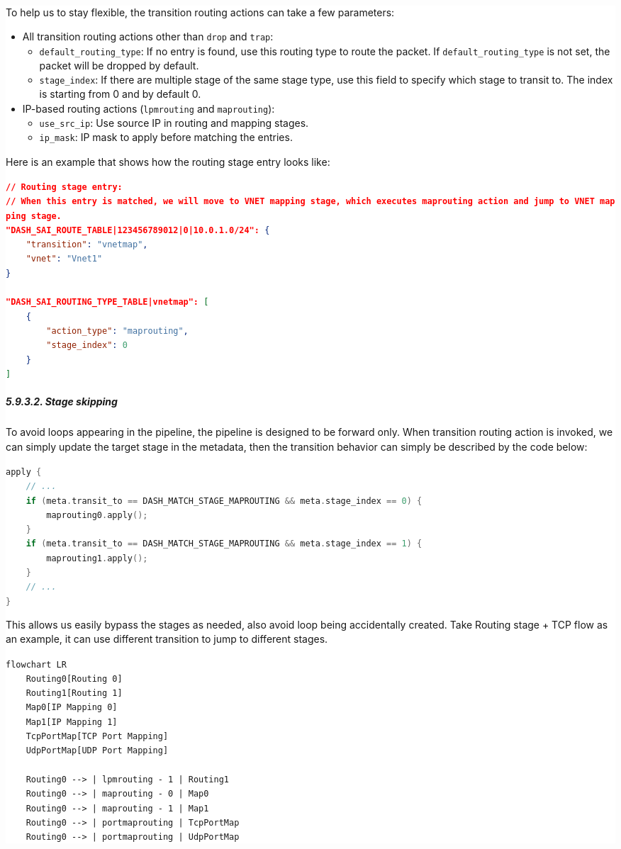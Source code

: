 To help us to stay flexible, the transition routing actions can take a few parameters:

- All transition routing actions other than `drop` and `trap`:
  - `default_routing_type`: If no entry is found, use this routing type to route the packet. If `default_routing_type` is not set, the packet will be dropped by default.
  - `stage_index`: If there are multiple stage of the same stage type, use this field to specify which stage to transit to. The index is starting from 0 and by default 0.
- IP-based routing actions (`lpmrouting` and `maprouting`):
  - `use_src_ip`: Use source IP in routing and mapping stages.
  - `ip_mask`: IP mask to apply before matching the entries.

Here is an example that shows how the routing stage entry looks like:

```json
// Routing stage entry:
// When this entry is matched, we will move to VNET mapping stage, which executes maprouting action and jump to VNET mapping stage.
"DASH_SAI_ROUTE_TABLE|123456789012|0|10.0.1.0/24": {
    "transition": "vnetmap",
    "vnet": "Vnet1"
}

"DASH_SAI_ROUTING_TYPE_TABLE|vnetmap": [
    {
        "action_type": "maprouting",
        "stage_index": 0
    }
]
```

##### 5.9.3.2. Stage skipping

To avoid loops appearing in the pipeline, the pipeline is designed to be forward only. When transition routing action is invoked, we can simply update the target stage in the metadata, then the transition behavior can simply be described by the code below:

```c
apply {
    // ...
    if (meta.transit_to == DASH_MATCH_STAGE_MAPROUTING && meta.stage_index == 0) {
        maprouting0.apply();
    }
    if (meta.transit_to == DASH_MATCH_STAGE_MAPROUTING && meta.stage_index == 1) {
        maprouting1.apply();
    }
    // ...
}
```

This allows us easily bypass the stages as needed, also avoid loop being accidentally created. Take Routing stage + TCP flow as an example, it can use different transition to jump to different stages.

```mermaid
flowchart LR
    Routing0[Routing 0]
    Routing1[Routing 1]
    Map0[IP Mapping 0]
    Map1[IP Mapping 1]
    TcpPortMap[TCP Port Mapping]
    UdpPortMap[UDP Port Mapping]

    Routing0 --> | lpmrouting - 1 | Routing1
    Routing0 --> | maprouting - 0 | Map0
    Routing0 --> | maprouting - 1 | Map1
    Routing0 --> | portmaprouting | TcpPortMap
    Routing0 --> | portmaprouting | UdpPortMap

```